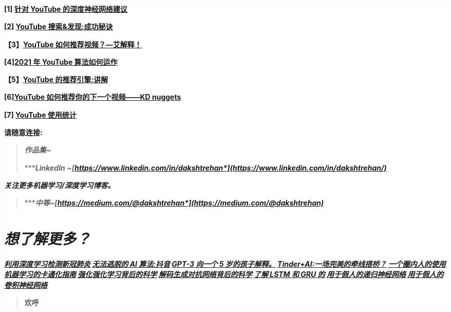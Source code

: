 ******[1] [针对 YouTube 的深度神经网络建议](http://static.googleusercontent.com/media/research.google.com/en//pubs/archive/45530.pdf)******

******[2] [YouTube 搜索&发现:成功秘诀](https://youtube.com/playlist?list=PLpjK416fmKwQK6_REczCaBQ1x1jyHvZAF)******

******【3】[YouTube 如何推荐视频？—艾解释！](https://www.youtube.com/watch?v=wDxTWp3KMMs)******

******[4][2021 年 YouTube 算法如何运作](https://www.youtube.com/watch?v=AI7asbV5A-s)******

******【5】[YouTube 的推荐引擎:讲解](https://hackernoon.com/youtubes-recommendation-engine-explained-40j83183)******

******[6][YouTube 如何推荐你的下一个视频——KD nuggets](https://www.kdnuggets.com/2019/10/youtube-recommending-next-video.html)******

******[7] [YouTube 使用统计](https://www.businessofapps.com/data/youtube-statistics/)******

******请随意连接:******

> *******作品集~*[](http://www.dakshtrehan.com/)******
> 
> ********LinkedIn ~*[*https://www.linkedin.com/in/dakshtrehan*](https://www.linkedin.com/in/dakshtrehan/)*******

*******关注更多机器学习/深度学习博客。*******

> ********中等~*[*https://medium.com/@dakshtrehan*](https://medium.com/@dakshtrehan)*******

# *******想了解更多？*******

*******[利用深度学习检测新冠肺炎](https://towardsdatascience.com/detecting-covid-19-using-deep-learning-262956b6f981)
[无法逃脱的 AI 算法:抖音](https://towardsdatascience.com/the-inescapable-ai-algorithm-tiktok-ad4c6fd981b8)
[GPT-3 向一个 5 岁的孩子解释。](/gpt-3-explained-to-a-5-year-old-1f3cb9fa030b)
[Tinder+AI:一场完美的牵线搭桥？](https://medium.com/towards-artificial-intelligence/tinder-ai-a-perfect-matchmaking-b0a7b916e271)
[一个圈内人的使用机器学习的卡通化指南](https://medium.com/towards-artificial-intelligence/an-insiders-guide-to-cartoonization-using-machine-learning-ce3648adfe8)
[强化强化学习背后的科学](https://medium.com/towards-artificial-intelligence/reinforcing-the-science-behind-reinforcement-learning-d2643ca39b51)
[解码生成对抗网络背后的科学](https://medium.com/towards-artificial-intelligence/decoding-science-behind-generative-adversarial-networks-4d188a67d863)
[了解 LSTM 和 GRU 的](https://medium.com/towards-artificial-intelligence/understanding-lstms-and-gru-s-b69749acaa35)
[用于假人的递归神经网络](https://medium.com/towards-artificial-intelligence/recurrent-neural-networks-for-dummies-8d2c4c725fbe)
[用于假人的卷积神经网络](https://medium.com/towards-artificial-intelligence/convolutional-neural-networks-for-dummies-afd7166cd9e)*******

> ********欢呼********
